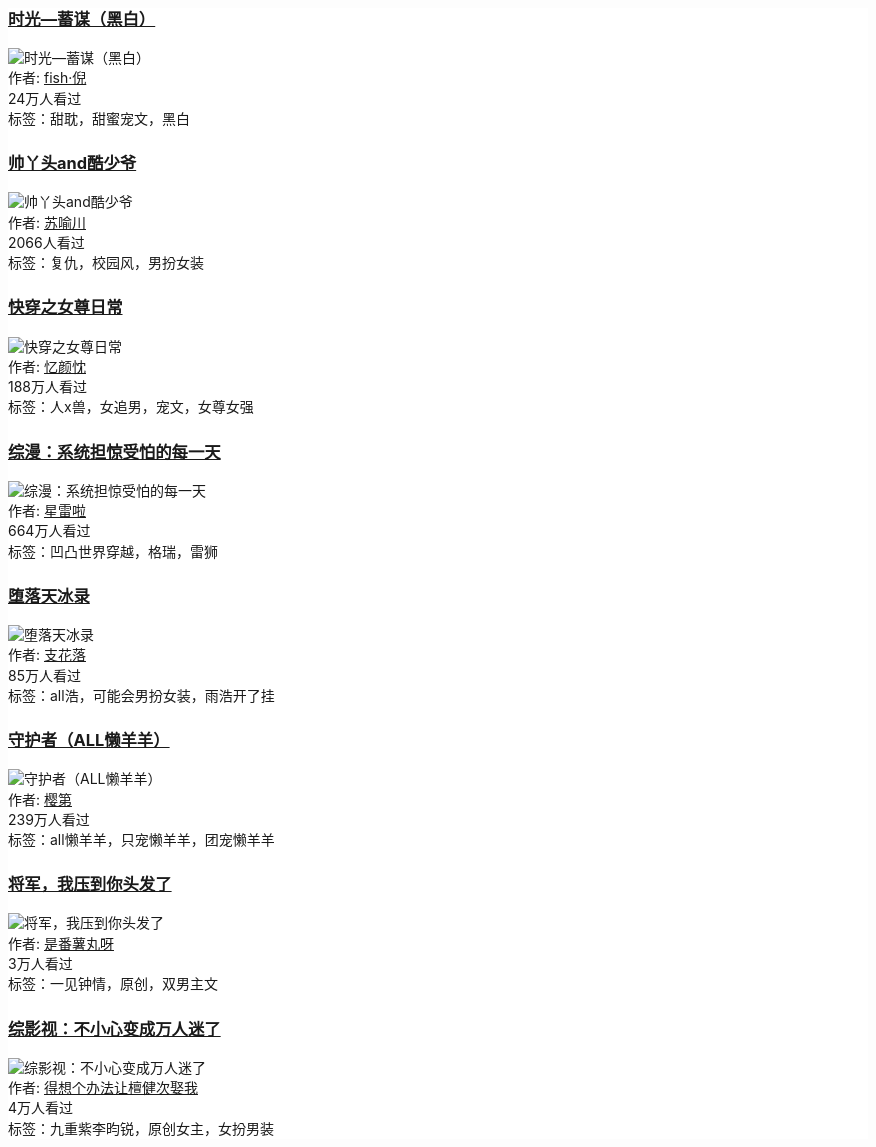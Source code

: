 ### [时光—蓄谋（黑白）](//www.ihuaben.com/book/11472490.html)
![时光—蓄谋（黑白）](//piccn.ihuaben.com/pic/book/202408/1019/1723291110854-1bi8H8Pr02_960-1280.png?x-oss-process=image/resize,w_210/format,webp)  
作者: [fish·倪](//user.ihuaben.com/86701937)  
24万人看过  
标签：甜耽，甜蜜宠文，黑白  

### [帅丫头and酷少爷](//www.ihuaben.com/book/3836442.html)
![帅丫头and酷少爷](//piccn.ihuaben.com/pic/book/202004/1611/1587006402393-gdvB6nd544_425-567.jpeg?x-oss-process=image/resize,w_210/format,webp)  
作者: [苏喻川](//user.ihuaben.com/28790373)  
2066人看过  
标签：复仇，校园风，男扮女装  

### [快穿之女尊日常](//www.ihuaben.com/book/8861402.html)
![快穿之女尊日常](//piccn.ihuaben.com/pic/book/202208/1505/1660514106366-iwQ60NT5YW_960-1280.jpeg?x-oss-process=image/resize,w_210/format,webp)  
作者: [忆颜忱](//user.ihuaben.com/61891732)  
188万人看过  
标签：人x兽，女追男，宠文，女尊女强  

### [综漫：系统担惊受怕的每一天](//www.ihuaben.com/book/5744717.html)
![综漫：系统担惊受怕的每一天](//piccn.ihuaben.com/pic/book/202111/2817/1638091580898-4WNPVcrblD_960-1280.jpeg?x-oss-process=image/resize,w_210/format,webp)  
作者: [星雷啦](//user.ihuaben.com/33835816)  
664万人看过  
标签：凹凸世界穿越，格瑞，雷狮  

### [堕落天冰录](//www.ihuaben.com/book/6262451.html)
![堕落天冰录](//piccn.ihuaben.com/pic/book/202110/2923/1635522666565-05x9685U7g_960-1280.jpeg?x-oss-process=image/resize,w_210/format,webp)  
作者: [支花落](//user.ihuaben.com/32700551)  
85万人看过  
标签：all浩，可能会男扮女装，雨浩开了挂  

### [守护者（ALL懒羊羊）](//www.ihuaben.com/book/6791183.html)
![守护者（ALL懒羊羊）](//piccn.ihuaben.com/pic/book/202205/1515/1652599193836-26Z3CIi849_960-1280.jpeg?x-oss-process=image/resize,w_210/format,webp)  
作者: [樱第](//user.ihuaben.com/48277764)  
239万人看过  
标签：all懒羊羊，只宠懒羊羊，团宠懒羊羊  

### [将军，我压到你头发了](//www.ihuaben.com/book/11454339.html)
![将军，我压到你头发了](//piccn.ihuaben.com/pic/book/202402/2019/1708430368768-l6w94m0824_960-1280.png?x-oss-process=image/resize,w_210/format,webp)  
作者: [是番薯丸呀](//user.ihuaben.com/40506562)  
3万人看过  
标签：一见钟情，原创，双男主文  

### [综影视：不小心变成万人迷了](//www.ihuaben.com/book/12555024.html)
![综影视：不小心变成万人迷了](//piccn.ihuaben.com/pic/book/202501/1808/1737160762112-1bWE7b6155_960-1280.png?x-oss-process=image/resize,w_210/format,webp)  
作者: [得想个办法让檀健次娶我](//user.ihuaben.com/62685946)  
4万人看过  
标签：九重紫李昀锐，原创女主，女扮男装  

